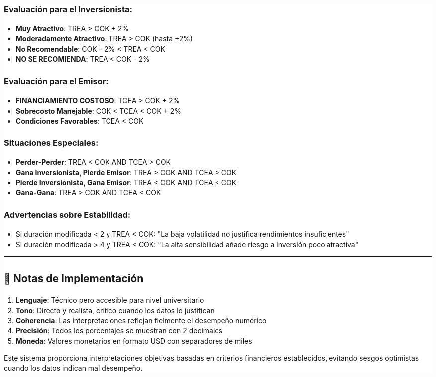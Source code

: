 ### Evaluación para el Inversionista:
- **Muy Atractivo**: TREA > COK + 2%
- **Moderadamente Atractivo**: TREA > COK (hasta +2%)
- **No Recomendable**: COK - 2% < TREA < COK
- **NO SE RECOMIENDA**: TREA < COK - 2%

### Evaluación para el Emisor:
- **FINANCIAMIENTO COSTOSO**: TCEA > COK + 2%
- **Sobrecosto Manejable**: COK < TCEA < COK + 2%
- **Condiciones Favorables**: TCEA < COK

### Situaciones Especiales:
- **Perder-Perder**: TREA < COK AND TCEA > COK
- **Gana Inversionista, Pierde Emisor**: TREA > COK AND TCEA > COK
- **Pierde Inversionista, Gana Emisor**: TREA < COK AND TCEA < COK
- **Gana-Gana**: TREA > COK AND TCEA < COK

### Advertencias sobre Estabilidad:
- Si duración modificada < 2 y TREA < COK: "La baja volatilidad no justifica rendimientos insuficientes"
- Si duración modificada > 4 y TREA < COK: "La alta sensibilidad añade riesgo a inversión poco atractiva"

---

## 📝 Notas de Implementación

1. **Lenguaje**: Técnico pero accesible para nivel universitario
2. **Tono**: Directo y realista, crítico cuando los datos lo justifican
3. **Coherencia**: Las interpretaciones reflejan fielmente el desempeño numérico
4. **Precisión**: Todos los porcentajes se muestran con 2 decimales
5. **Moneda**: Valores monetarios en formato USD con separadores de miles

Este sistema proporciona interpretaciones objetivas basadas en criterios financieros establecidos, evitando sesgos optimistas cuando los datos indican mal desempeño.
